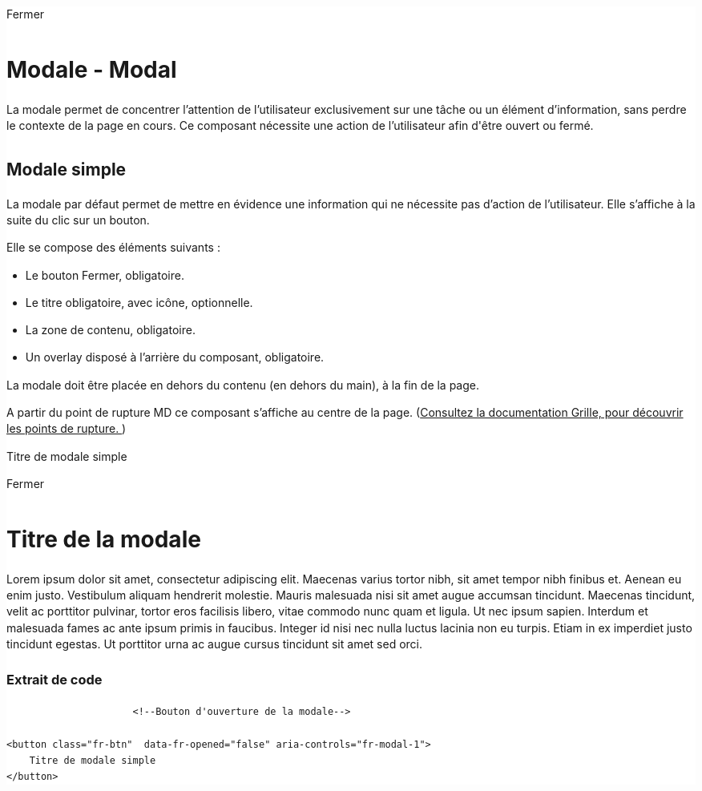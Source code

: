 Fermer

# Modale - Modal

La modale permet de concentrer l’attention de l’utilisateur exclusivement sur
une tâche ou un élément d’information, sans perdre le contexte de la page en
cours. Ce composant nécessite une action de l’utilisateur afin d'être ouvert
ou fermé.

## Modale simple

La modale par défaut permet de mettre en évidence une information qui ne
nécessite pas d’action de l’utilisateur. Elle s’affiche à la suite du clic sur
un bouton.

Elle se compose des éléments suivants :

  * Le bouton Fermer, obligatoire.
  * Le titre obligatoire, avec icône, optionnelle.
  * La zone de contenu, obligatoire.  

  * Un overlay disposé à l’arrière du composant, obligatoire.  

La modale doit être placée en dehors du contenu (en dehors du main), à la fin
de la page.  
  
A partir du point de rupture MD ce composant s’affiche au centre de la page.
([Consultez la documentation Grille, pour découvrir les points de rupture.
](/elements-d-interface/fondamentaux-techniques/grille-et-points-de-rupture))

Titre de modale simple

Fermer

# Titre de la modale

Lorem ipsum dolor sit amet, consectetur adipiscing elit. Maecenas varius
tortor nibh, sit amet tempor nibh finibus et. Aenean eu enim justo. Vestibulum
aliquam hendrerit molestie. Mauris malesuada nisi sit amet augue accumsan
tincidunt. Maecenas tincidunt, velit ac porttitor pulvinar, tortor eros
facilisis libero, vitae commodo nunc quam et ligula. Ut nec ipsum sapien.
Interdum et malesuada fames ac ante ipsum primis in faucibus. Integer id nisi
nec nulla luctus lacinia non eu turpis. Etiam in ex imperdiet justo tincidunt
egestas. Ut porttitor urna ac augue cursus tincidunt sit amet sed orci.

###  Extrait de code

    
    
                          <!--Bouton d'ouverture de la modale-->
    
    <button class="fr-btn"  data-fr-opened="false" aria-controls="fr-modal-1">
        Titre de modale simple
    </button>
    